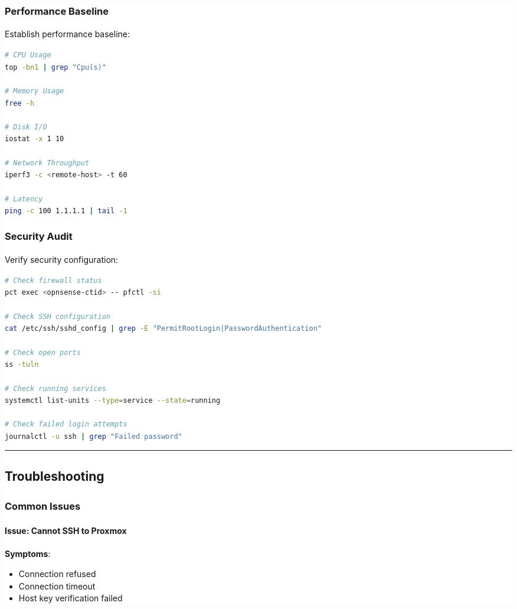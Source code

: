 ### Performance Baseline

Establish performance baseline:

```bash
# CPU Usage
top -bn1 | grep "Cpu(s)"

# Memory Usage
free -h

# Disk I/O
iostat -x 1 10

# Network Throughput
iperf3 -c <remote-host> -t 60

# Latency
ping -c 100 1.1.1.1 | tail -1
```

### Security Audit

Verify security configuration:

```bash
# Check firewall status
pct exec <opnsense-ctid> -- pfctl -si

# Check SSH configuration
cat /etc/ssh/sshd_config | grep -E "PermitRootLogin|PasswordAuthentication"

# Check open ports
ss -tuln

# Check running services
systemctl list-units --type=service --state=running

# Check failed login attempts
journalctl -u ssh | grep "Failed password"
```

---

## Troubleshooting

### Common Issues

#### Issue: Cannot SSH to Proxmox

**Symptoms**:
- Connection refused
- Connection timeout
- Host key verification failed
